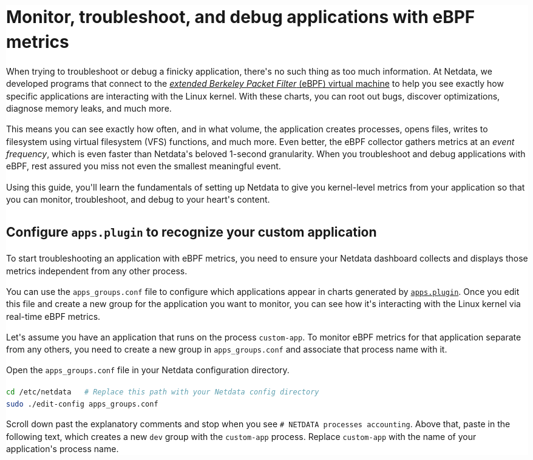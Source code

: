 

# Monitor, troubleshoot, and debug applications with eBPF metrics

When trying to troubleshoot or debug a finicky application, there's no such thing as too much information. At Netdata,
we developed programs that connect to the [_extended Berkeley Packet Filter_ (eBPF) virtual
machine](https://github.com/netdata/netdata/blob/master/src/collectors/ebpf.plugin/README.md) to help you see exactly how specific applications are interacting with the
Linux kernel. With these charts, you can root out bugs, discover optimizations, diagnose memory leaks, and much more.

This means you can see exactly how often, and in what volume, the application creates processes, opens files, writes to
filesystem using virtual filesystem (VFS) functions, and much more. Even better, the eBPF collector gathers metrics at
an _event frequency_, which is even faster than Netdata's beloved 1-second granularity. When you troubleshoot and debug
applications with eBPF, rest assured you miss not even the smallest meaningful event.

Using this guide, you'll learn the fundamentals of setting up Netdata to give you kernel-level metrics from your
application so that you can monitor, troubleshoot, and debug to your heart's content.

## Configure `apps.plugin` to recognize your custom application

To start troubleshooting an application with eBPF metrics, you need to ensure your Netdata dashboard collects and
displays those metrics independent from any other process.

You can use the `apps_groups.conf` file to configure which applications appear in charts generated by
[`apps.plugin`](https://github.com/netdata/netdata/blob/master/src/collectors/apps.plugin/README.md). Once you edit this file and create a new group for the application
you want to monitor, you can see how it's interacting with the Linux kernel via real-time eBPF metrics.

Let's assume you have an application that runs on the process `custom-app`. To monitor eBPF metrics for that application
separate from any others, you need to create a new group in `apps_groups.conf` and associate that process name with it.

Open the `apps_groups.conf` file in your Netdata configuration directory.

```bash
cd /etc/netdata   # Replace this path with your Netdata config directory
sudo ./edit-config apps_groups.conf
```

Scroll down past the explanatory comments and stop when you see `# NETDATA processes accounting`. Above that, paste in
the following text, which creates a new `dev` group with the `custom-app` process. Replace `custom-app` with the name of
your application's process name.
